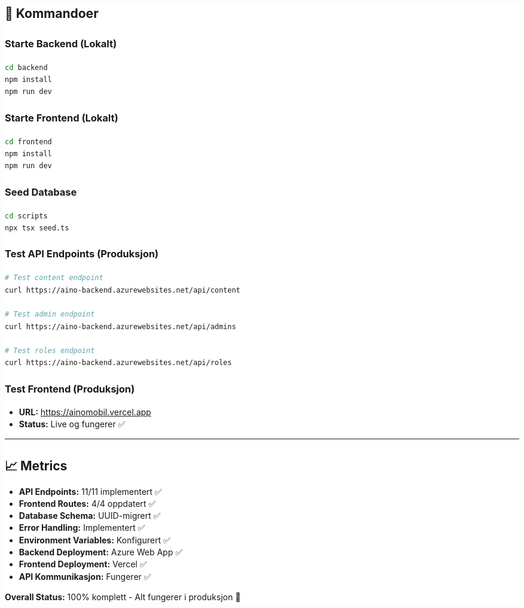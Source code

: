 
## 🔧 Kommandoer

### Starte Backend (Lokalt)
```bash
cd backend
npm install
npm run dev
```

### Starte Frontend (Lokalt)
```bash
cd frontend
npm install
npm run dev
```

### Seed Database
```bash
cd scripts
npx tsx seed.ts
```

### Test API Endpoints (Produksjon)
```bash
# Test content endpoint
curl https://aino-backend.azurewebsites.net/api/content

# Test admin endpoint
curl https://aino-backend.azurewebsites.net/api/admins

# Test roles endpoint
curl https://aino-backend.azurewebsites.net/api/roles
```

### Test Frontend (Produksjon)
- **URL:** https://ainomobil.vercel.app
- **Status:** Live og fungerer ✅

---

## 📈 Metrics
- **API Endpoints:** 11/11 implementert ✅
- **Frontend Routes:** 4/4 oppdatert ✅
- **Database Schema:** UUID-migrert ✅
- **Error Handling:** Implementert ✅
- **Environment Variables:** Konfigurert ✅
- **Backend Deployment:** Azure Web App ✅
- **Frontend Deployment:** Vercel ✅
- **API Kommunikasjon:** Fungerer ✅

**Overall Status:** 100% komplett - Alt fungerer i produksjon 🎯 